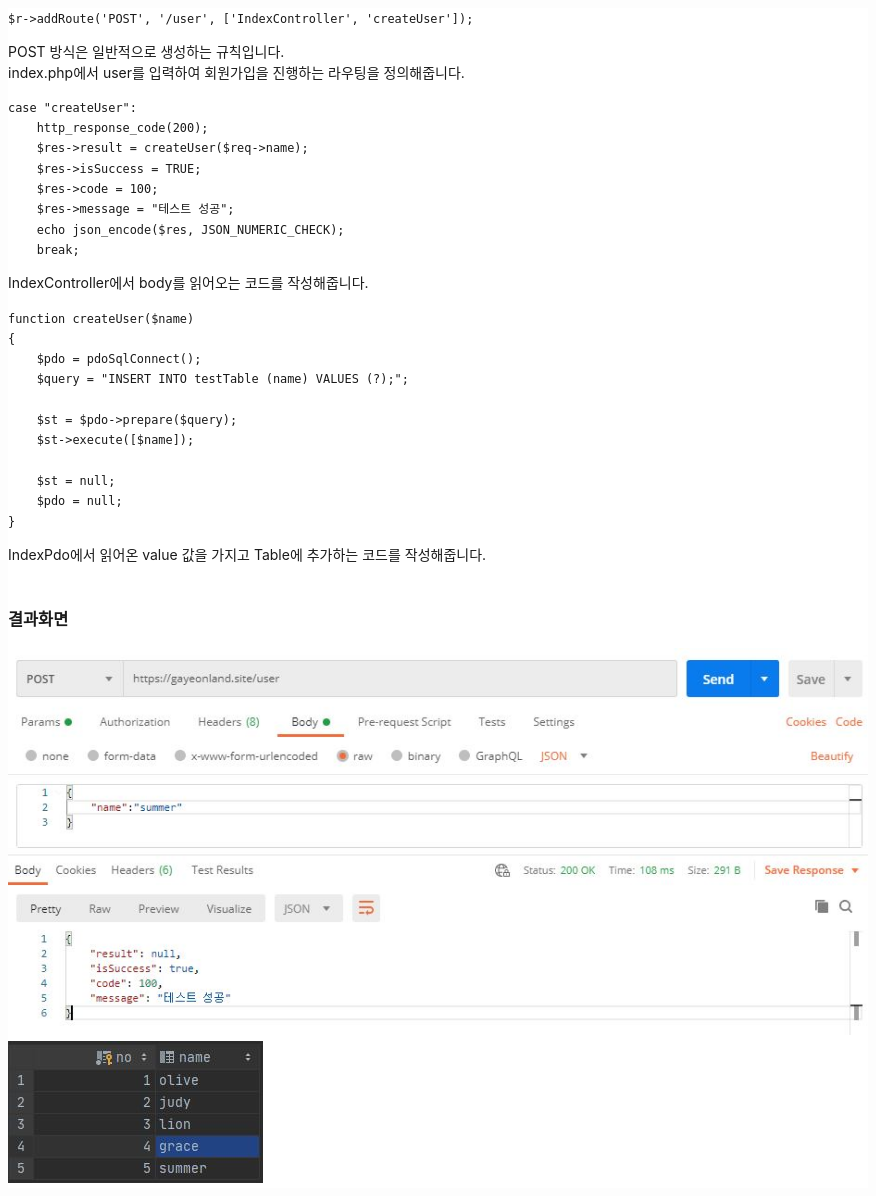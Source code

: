 ```
$r->addRoute('POST', '/user', ['IndexController', 'createUser']);
```

POST 방식은 일반적으로 생성하는 규칙입니다.  
index.php에서 user를 입력하여 회원가입을 진행하는 라우팅을 정의해줍니다.  

```
case "createUser":
    http_response_code(200);
    $res->result = createUser($req->name);
    $res->isSuccess = TRUE;
    $res->code = 100;
    $res->message = "테스트 성공";
    echo json_encode($res, JSON_NUMERIC_CHECK);
    break;
```

IndexController에서 body를 읽어오는 코드를 작성해줍니다.  

```
function createUser($name)
{
    $pdo = pdoSqlConnect();
    $query = "INSERT INTO testTable (name) VALUES (?);";

    $st = $pdo->prepare($query);
    $st->execute([$name]);

    $st = null;
    $pdo = null;
}
```

IndexPdo에서 읽어온 value 값을 가지고 Table에 추가하는 코드를 작성해줍니다.  
<br>
### 결과화면
![API Step](/assets/api/php17.JPG)
![API Step](/assets/api/php18.JPG)